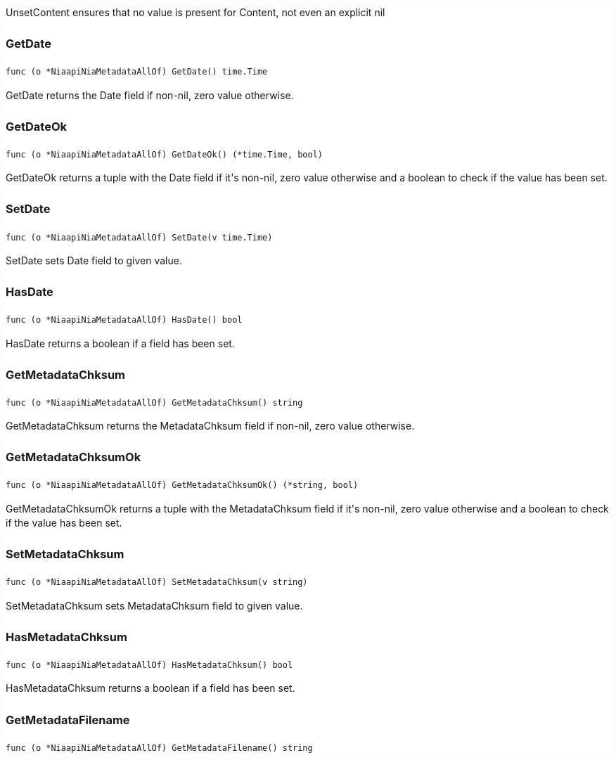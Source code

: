 UnsetContent ensures that no value is present for Content, not even an explicit nil
### GetDate

`func (o *NiaapiNiaMetadataAllOf) GetDate() time.Time`

GetDate returns the Date field if non-nil, zero value otherwise.

### GetDateOk

`func (o *NiaapiNiaMetadataAllOf) GetDateOk() (*time.Time, bool)`

GetDateOk returns a tuple with the Date field if it's non-nil, zero value otherwise
and a boolean to check if the value has been set.

### SetDate

`func (o *NiaapiNiaMetadataAllOf) SetDate(v time.Time)`

SetDate sets Date field to given value.

### HasDate

`func (o *NiaapiNiaMetadataAllOf) HasDate() bool`

HasDate returns a boolean if a field has been set.

### GetMetadataChksum

`func (o *NiaapiNiaMetadataAllOf) GetMetadataChksum() string`

GetMetadataChksum returns the MetadataChksum field if non-nil, zero value otherwise.

### GetMetadataChksumOk

`func (o *NiaapiNiaMetadataAllOf) GetMetadataChksumOk() (*string, bool)`

GetMetadataChksumOk returns a tuple with the MetadataChksum field if it's non-nil, zero value otherwise
and a boolean to check if the value has been set.

### SetMetadataChksum

`func (o *NiaapiNiaMetadataAllOf) SetMetadataChksum(v string)`

SetMetadataChksum sets MetadataChksum field to given value.

### HasMetadataChksum

`func (o *NiaapiNiaMetadataAllOf) HasMetadataChksum() bool`

HasMetadataChksum returns a boolean if a field has been set.

### GetMetadataFilename

`func (o *NiaapiNiaMetadataAllOf) GetMetadataFilename() string`
